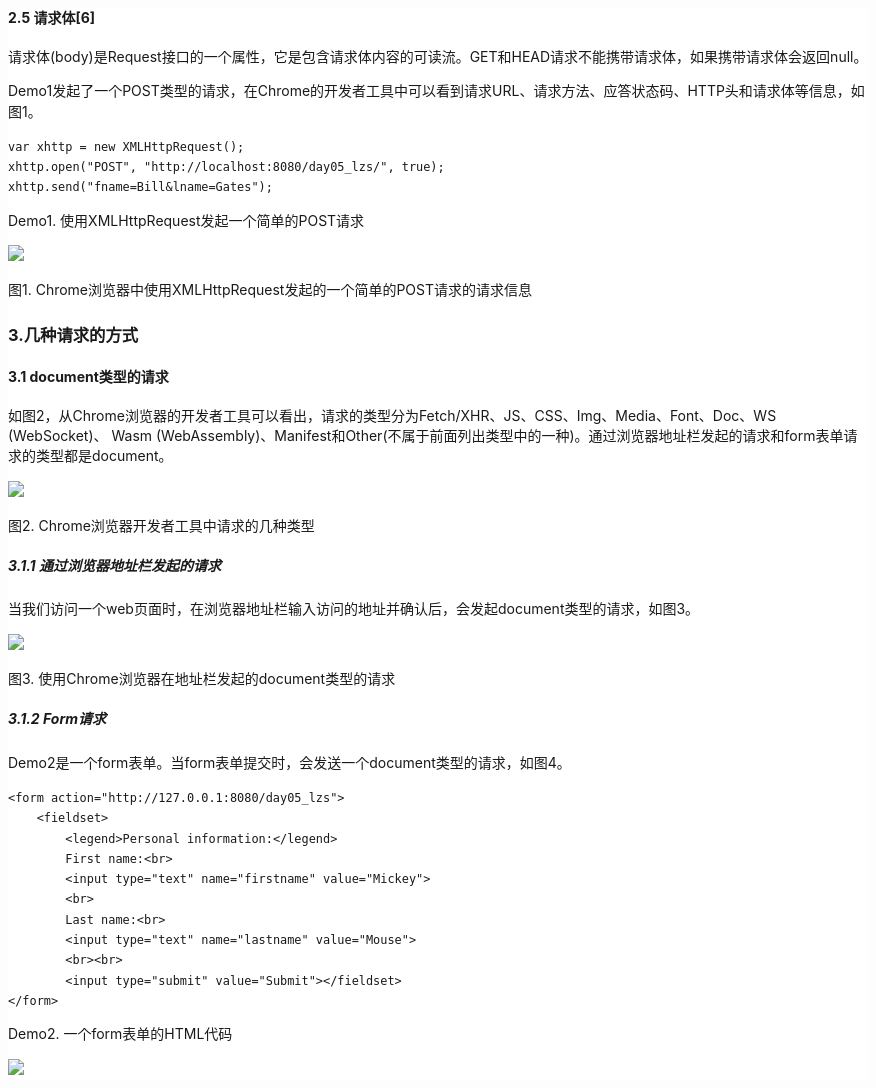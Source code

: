 #### 2.5 请求体\[6\]

请求体(body)是Request接口的一个属性，它是包含请求体内容的可读流。GET和HEAD请求不能携带请求体，如果携带请求体会返回null。

Demo1发起了一个POST类型的请求，在Chrome的开发者工具中可以看到请求URL、请求方法、应答状态码、HTTP头和请求体等信息，如图1。

    var xhttp = new XMLHttpRequest();
    xhttp.open("POST", "http://localhost:8080/day05_lzs/", true);
    xhttp.send("fname=Bill&lname=Gates");
    

Demo1. 使用XMLHttpRequest发起一个简单的POST请求

![](https://img2023.cnblogs.com/blog/1389306/202306/1389306-20230610222701185-2017999689.png)

图1. Chrome浏览器中使用XMLHttpRequest发起的一个简单的POST请求的请求信息

### 3.几种请求的方式

#### 3.1 document类型的请求

如图2，从Chrome浏览器的开发者工具可以看出，请求的类型分为Fetch/XHR、JS、CSS、Img、Media、Font、Doc、WS (WebSocket)、 Wasm (WebAssembly)、Manifest和Other(不属于前面列出类型中的一种)。通过浏览器地址栏发起的请求和form表单请求的类型都是document。

![](https://img2023.cnblogs.com/blog/1389306/202306/1389306-20230610222745375-1470659185.png)

图2. Chrome浏览器开发者工具中请求的几种类型

##### 3.1.1 通过浏览器地址栏发起的请求

当我们访问一个web页面时，在浏览器地址栏输入访问的地址并确认后，会发起document类型的请求，如图3。

![](https://img2023.cnblogs.com/blog/1389306/202306/1389306-20230610222759510-1087737908.png)

图3. 使用Chrome浏览器在地址栏发起的document类型的请求

##### 3.1.2 Form请求

Demo2是一个form表单。当form表单提交时，会发送一个document类型的请求，如图4。

    <form action="http://127.0.0.1:8080/day05_lzs">
        <fieldset>
            <legend>Personal information:</legend>
            First name:<br>
            <input type="text" name="firstname" value="Mickey">
            <br>
            Last name:<br>
            <input type="text" name="lastname" value="Mouse">
            <br><br>
            <input type="submit" value="Submit"></fieldset>
    </form>
    

Demo2. 一个form表单的HTML代码

![](https://img2023.cnblogs.com/blog/1389306/202306/1389306-20230610222813617-2057570073.png)
